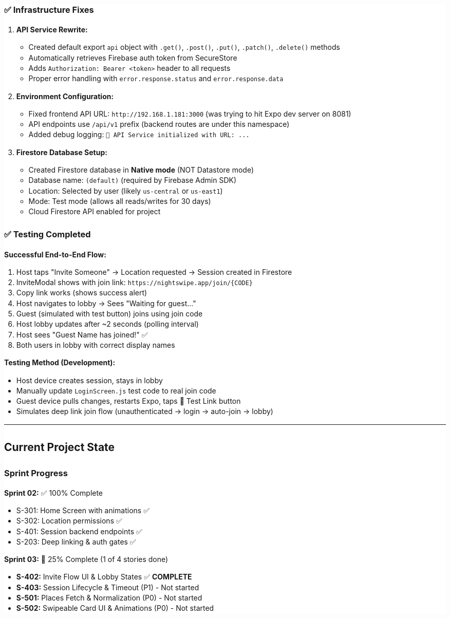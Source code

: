 ### ✅ Infrastructure Fixes

1. **API Service Rewrite:**
   - Created default export `api` object with `.get()`, `.post()`, `.put()`, `.patch()`, `.delete()` methods
   - Automatically retrieves Firebase auth token from SecureStore
   - Adds `Authorization: Bearer <token>` header to all requests
   - Proper error handling with `error.response.status` and `error.response.data`

2. **Environment Configuration:**
   - Fixed frontend API URL: `http://192.168.1.181:3000` (was trying to hit Expo dev server on 8081)
   - API endpoints use `/api/v1` prefix (backend routes are under this namespace)
   - Added debug logging: `🔧 API Service initialized with URL: ...`

3. **Firestore Database Setup:**
   - Created Firestore database in **Native mode** (NOT Datastore mode)
   - Database name: `(default)` (required by Firebase Admin SDK)
   - Location: Selected by user (likely `us-central` or `us-east1`)
   - Mode: Test mode (allows all reads/writes for 30 days)
   - Cloud Firestore API enabled for project

### ✅ Testing Completed

**Successful End-to-End Flow:**
1. Host taps "Invite Someone" → Location requested → Session created in Firestore
2. InviteModal shows with join link: `https://nightswipe.app/join/{CODE}`
3. Copy link works (shows success alert)
4. Host navigates to lobby → Sees "Waiting for guest..."
5. Guest (simulated with test button) joins using join code
6. Host lobby updates after ~2 seconds (polling interval)
7. Host sees "Guest Name has joined!" ✅
8. Both users in lobby with correct display names

**Testing Method (Development):**
- Host device creates session, stays in lobby
- Manually update `LoginScreen.js` test code to real join code
- Guest device pulls changes, restarts Expo, taps 🧪 Test Link button
- Simulates deep link join flow (unauthenticated → login → auto-join → lobby)

---

## Current Project State

### Sprint Progress

**Sprint 02:** ✅ 100% Complete
- S-301: Home Screen with animations ✅
- S-302: Location permissions ✅
- S-401: Session backend endpoints ✅
- S-203: Deep linking & auth gates ✅

**Sprint 03:** 🔄 25% Complete (1 of 4 stories done)
- **S-402:** Invite Flow UI & Lobby States ✅ **COMPLETE**
- **S-403:** Session Lifecycle & Timeout (P1) - Not started
- **S-501:** Places Fetch & Normalization (P0) - Not started
- **S-502:** Swipeable Card UI & Animations (P0) - Not started
